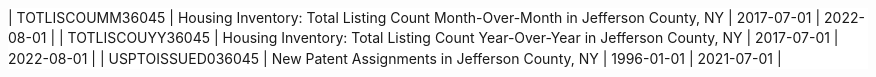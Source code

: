 | TOTLISCOUMM36045          | Housing Inventory: Total Listing Count Month-Over-Month in Jefferson County, NY                                                                                               | 2017-07-01          | 2022-08-01        |
| TOTLISCOUYY36045          | Housing Inventory: Total Listing Count Year-Over-Year in Jefferson County, NY                                                                                                 | 2017-07-01          | 2022-08-01        |
| USPTOISSUED036045         | New Patent Assignments in Jefferson County, NY                                                                                                                                | 1996-01-01          | 2021-07-01        |